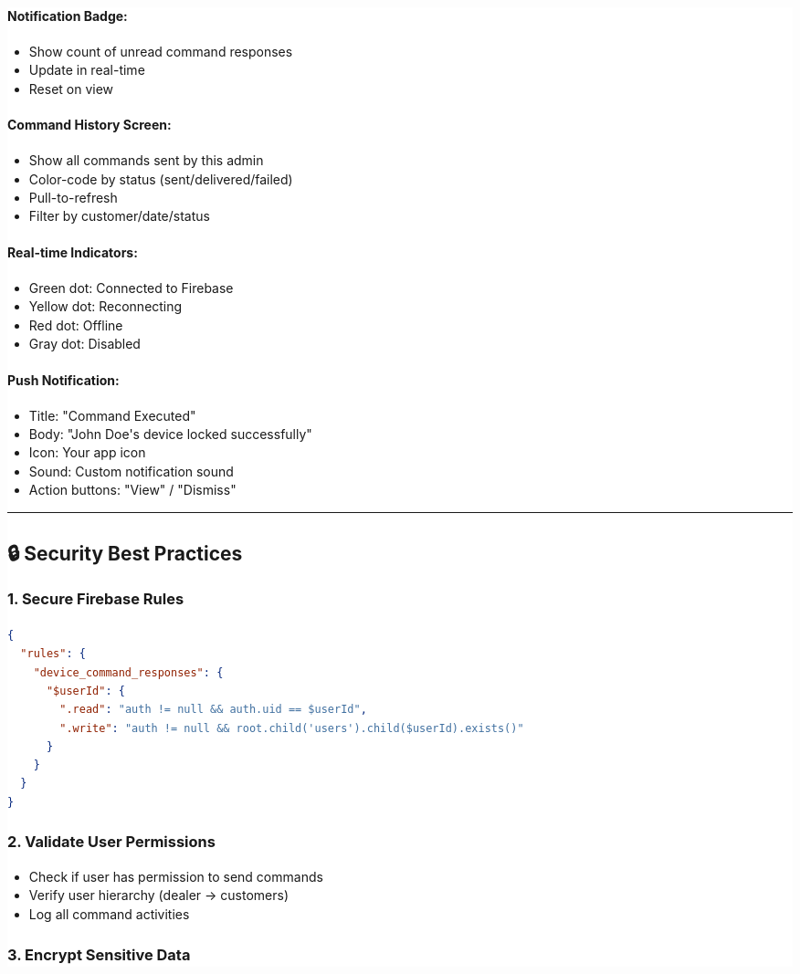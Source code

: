 #### **Notification Badge**:
- Show count of unread command responses
- Update in real-time
- Reset on view

#### **Command History Screen**:
- Show all commands sent by this admin
- Color-code by status (sent/delivered/failed)
- Pull-to-refresh
- Filter by customer/date/status

#### **Real-time Indicators**:
- Green dot: Connected to Firebase
- Yellow dot: Reconnecting
- Red dot: Offline
- Gray dot: Disabled

#### **Push Notification**:
- Title: "Command Executed"
- Body: "John Doe's device locked successfully"
- Icon: Your app icon
- Sound: Custom notification sound
- Action buttons: "View" / "Dismiss"

---

## 🔒 Security Best Practices

### **1. Secure Firebase Rules**

```json
{
  "rules": {
    "device_command_responses": {
      "$userId": {
        ".read": "auth != null && auth.uid == $userId",
        ".write": "auth != null && root.child('users').child($userId).exists()"
      }
    }
  }
}
```

### **2. Validate User Permissions**

- Check if user has permission to send commands
- Verify user hierarchy (dealer → customers)
- Log all command activities

### **3. Encrypt Sensitive Data**
